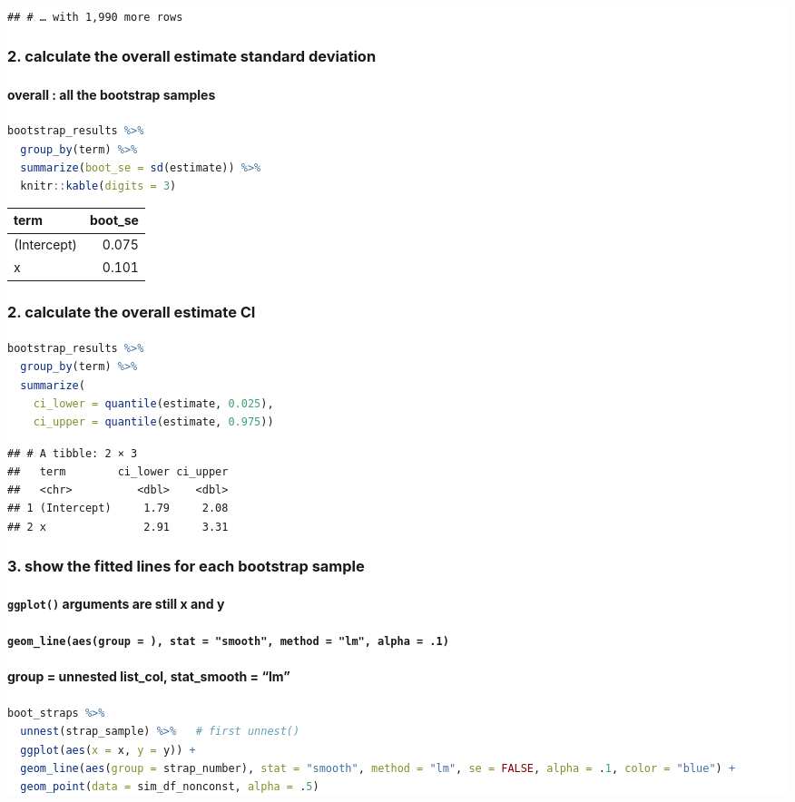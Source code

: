     ## # … with 1,990 more rows

### 2. calculate the overall estimate standard deviation

#### overall : all the bootstrap samples

``` r
bootstrap_results %>% 
  group_by(term) %>% 
  summarize(boot_se = sd(estimate)) %>% 
  knitr::kable(digits = 3)
```

| term        | boot_se |
|:------------|--------:|
| (Intercept) |   0.075 |
| x           |   0.101 |

### 2. calculate the overall estimate CI

``` r
bootstrap_results %>% 
  group_by(term) %>% 
  summarize(
    ci_lower = quantile(estimate, 0.025), 
    ci_upper = quantile(estimate, 0.975))
```

    ## # A tibble: 2 × 3
    ##   term        ci_lower ci_upper
    ##   <chr>          <dbl>    <dbl>
    ## 1 (Intercept)     1.79     2.08
    ## 2 x               2.91     3.31

### 3. show the fitted lines for each bootstrap sample

#### `ggplot()` arguments are still x and y

#### `geom_line(aes(group = ), stat = "smooth", method = "lm", alpha = .1)`

#### group = unnested list_col, stat_smooth = “lm”

``` r
boot_straps %>% 
  unnest(strap_sample) %>%   # first unnest()
  ggplot(aes(x = x, y = y)) + 
  geom_line(aes(group = strap_number), stat = "smooth", method = "lm", se = FALSE, alpha = .1, color = "blue") +
  geom_point(data = sim_df_nonconst, alpha = .5)
```
